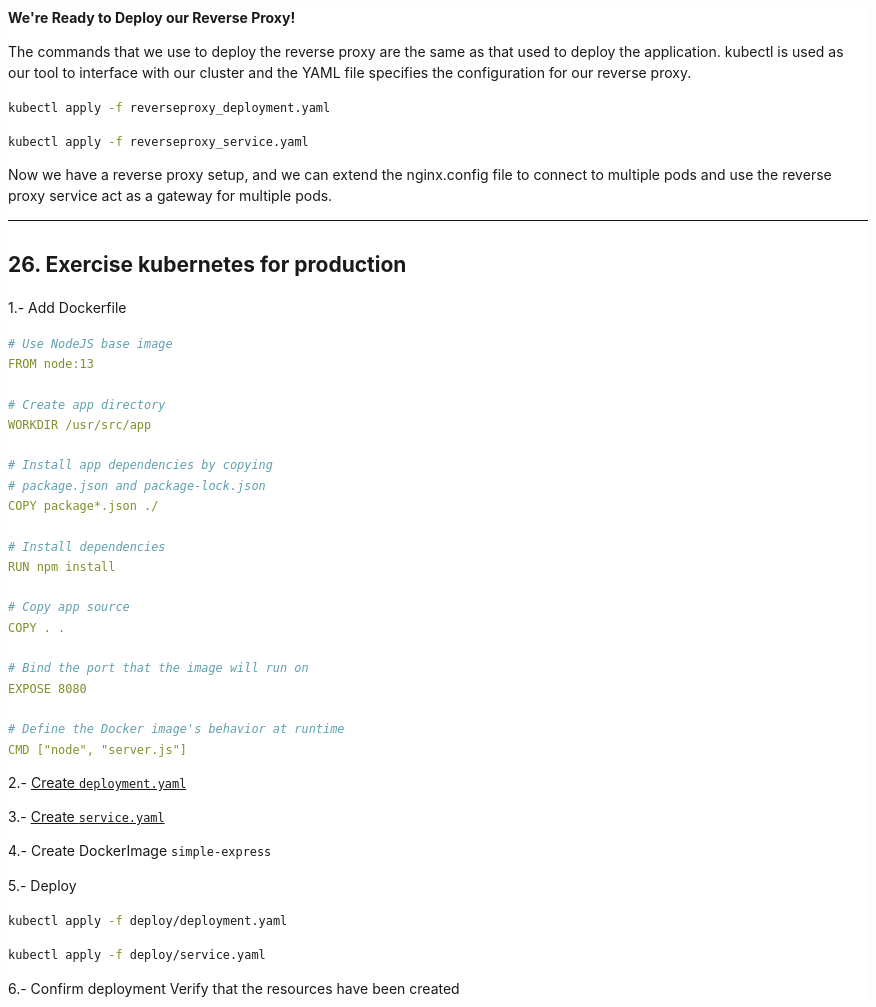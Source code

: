 
**We're Ready to Deploy our Reverse Proxy!**

The commands that we use to deploy the reverse proxy are the same as that used to deploy the application. kubectl is used as our tool to interface with our cluster and the YAML file specifies the configuration for our reverse proxy.
```bash
kubectl apply -f reverseproxy_deployment.yaml
```
```bash
kubectl apply -f reverseproxy_service.yaml
```

Now we have a reverse proxy setup, and we can extend the nginx.config file to connect to multiple pods and use the reverse proxy service act as a gateway for multiple pods.

<hr>
<a name='schema26'></a>

## 26. Exercise kubernetes for production

1.-  Add Dockerfile
```yaml
# Use NodeJS base image
FROM node:13

# Create app directory
WORKDIR /usr/src/app

# Install app dependencies by copying
# package.json and package-lock.json
COPY package*.json ./

# Install dependencies
RUN npm install

# Copy app source
COPY . .

# Bind the port that the image will run on
EXPOSE 8080

# Define the Docker image's behavior at runtime
CMD ["node", "server.js"]

```

2.- [Create `deployment.yaml`](./kubernetes-for-production/deploy/deployment.yaml)

3.- [Create `service.yaml`](./kubernetes-for-production/deploy/service.yaml)

4.- Create DockerImage `simple-express`

5.- Deploy
```bash
kubectl apply -f deploy/deployment.yaml
```
```bash
kubectl apply -f deploy/service.yaml
```
6.- Confirm deployment Verify that the resources have been created
